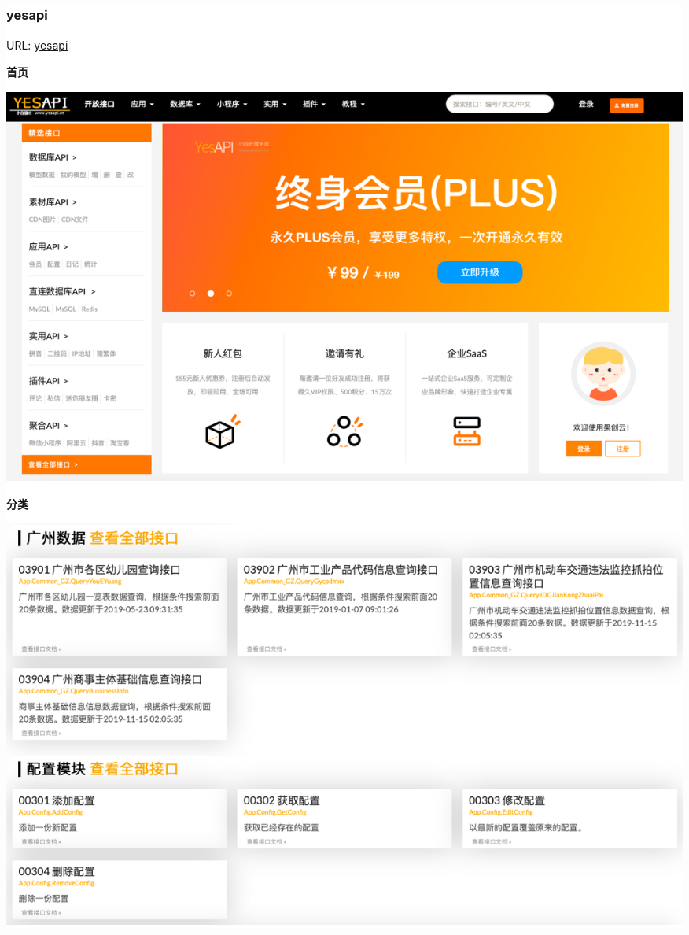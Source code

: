 ### yesapi

URL: [yesapi](http://api.yesapi.cn/docs.html)

**首页**

![1](/assets/inmgr/yesapi-1.png)

**分类**

![2](/assets/inmgr/yesapi-2.png)
